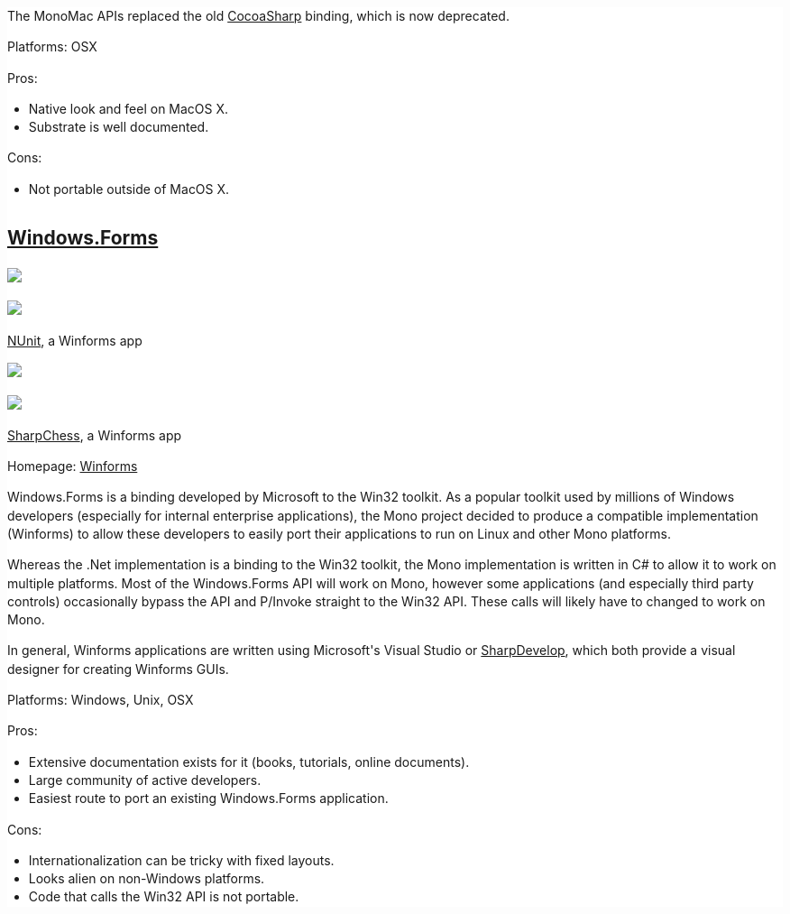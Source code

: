 The MonoMac APIs replaced the old [CocoaSharp]({{site.github.url}}/old_site/MonoMac) binding, which is now deprecated.

Platforms: OSX

Pros:

-   Native look and feel on MacOS X.
-   Substrate is well documented.

Cons:

-   Not portable outside of MacOS X.

[Windows.Forms]({{site.github.url}}/old_site/WinForms "WinForms")
-----------------------------------------------------------------

[![]({{site.github.url}}/old_site/images/7/71/Nunit1.png)]({{site.github.url}}/old_site/images/7/71/Nunit1.png)

[![](/skins/common/images/magnify-clip.png)]({{site.github.url}}/old_site/images/7/71/Nunit1.png "Enlarge")

[NUnit](http://www.nunit.org/), a Winforms app

[![]({{site.github.url}}/old_site/images/3/32/Screenshot-SharpChess.png)]({{site.github.url}}/old_site/images/3/32/Screenshot-SharpChess.png)

[![](/skins/common/images/magnify-clip.png)]({{site.github.url}}/old_site/images/3/32/Screenshot-SharpChess.png "Enlarge")

[SharpChess](http://sharpchess.com/), a Winforms app

Homepage: [Winforms]({{site.github.url}}/old_site/WinForms "WinForms")

Windows.Forms is a binding developed by Microsoft to the Win32 toolkit. As a popular toolkit used by millions of Windows developers (especially for internal enterprise applications), the Mono project decided to produce a compatible implementation (Winforms) to allow these developers to easily port their applications to run on Linux and other Mono platforms.

Whereas the .Net implementation is a binding to the Win32 toolkit, the Mono implementation is written in C\# to allow it to work on multiple platforms. Most of the Windows.Forms API will work on Mono, however some applications (and especially third party controls) occasionally bypass the API and P/Invoke straight to the Win32 API. These calls will likely have to changed to work on Mono.

In general, Winforms applications are written using Microsoft's Visual Studio or [SharpDevelop](http://www.icsharpcode.net/opensource/sd/), which both provide a visual designer for creating Winforms GUIs.

Platforms: Windows, Unix, OSX

Pros:

-   Extensive documentation exists for it (books, tutorials, online documents).
-   Large community of active developers.
-   Easiest route to port an existing Windows.Forms application.

Cons:

-   Internationalization can be tricky with fixed layouts.
-   Looks alien on non-Windows platforms.
-   Code that calls the Win32 API is not portable.
